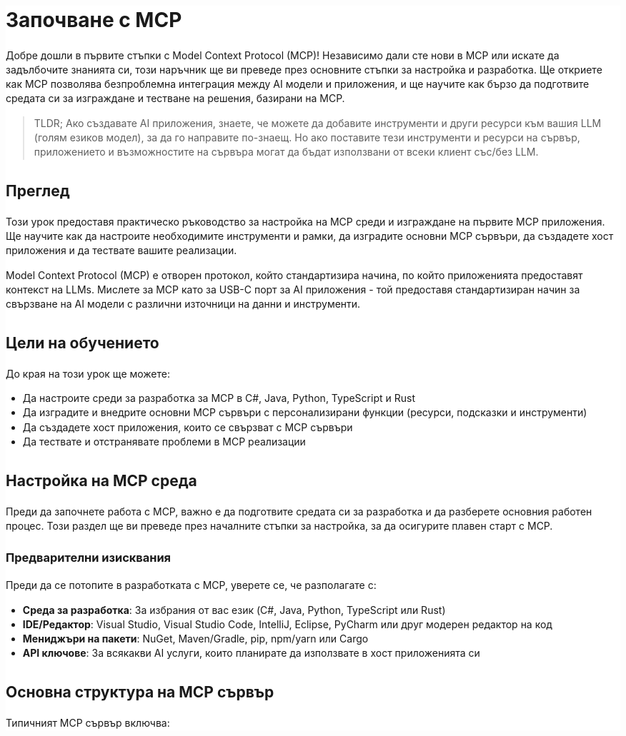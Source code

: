 
# Започване с MCP

Добре дошли в първите стъпки с Model Context Protocol (MCP)! Независимо дали сте нови в MCP или искате да задълбочите знанията си, този наръчник ще ви преведе през основните стъпки за настройка и разработка. Ще откриете как MCP позволява безпроблемна интеграция между AI модели и приложения, и ще научите как бързо да подготвите средата си за изграждане и тестване на решения, базирани на MCP.

> TLDR; Ако създавате AI приложения, знаете, че можете да добавите инструменти и други ресурси към вашия LLM (голям езиков модел), за да го направите по-знаещ. Но ако поставите тези инструменти и ресурси на сървър, приложението и възможностите на сървъра могат да бъдат използвани от всеки клиент със/без LLM.

## Преглед

Този урок предоставя практическо ръководство за настройка на MCP среди и изграждане на първите MCP приложения. Ще научите как да настроите необходимите инструменти и рамки, да изградите основни MCP сървъри, да създадете хост приложения и да тествате вашите реализации.

Model Context Protocol (MCP) е отворен протокол, който стандартизира начина, по който приложенията предоставят контекст на LLMs. Мислете за MCP като за USB-C порт за AI приложения - той предоставя стандартизиран начин за свързване на AI модели с различни източници на данни и инструменти.

## Цели на обучението

До края на този урок ще можете:

- Да настроите среди за разработка за MCP в C#, Java, Python, TypeScript и Rust
- Да изградите и внедрите основни MCP сървъри с персонализирани функции (ресурси, подсказки и инструменти)
- Да създадете хост приложения, които се свързват с MCP сървъри
- Да тествате и отстранявате проблеми в MCP реализации

## Настройка на MCP среда

Преди да започнете работа с MCP, важно е да подготвите средата си за разработка и да разберете основния работен процес. Този раздел ще ви преведе през началните стъпки за настройка, за да осигурите плавен старт с MCP.

### Предварителни изисквания

Преди да се потопите в разработката с MCP, уверете се, че разполагате с:

- **Среда за разработка**: За избрания от вас език (C#, Java, Python, TypeScript или Rust)
- **IDE/Редактор**: Visual Studio, Visual Studio Code, IntelliJ, Eclipse, PyCharm или друг модерен редактор на код
- **Мениджъри на пакети**: NuGet, Maven/Gradle, pip, npm/yarn или Cargo
- **API ключове**: За всякакви AI услуги, които планирате да използвате в хост приложенията си

## Основна структура на MCP сървър

Типичният MCP сървър включва:
